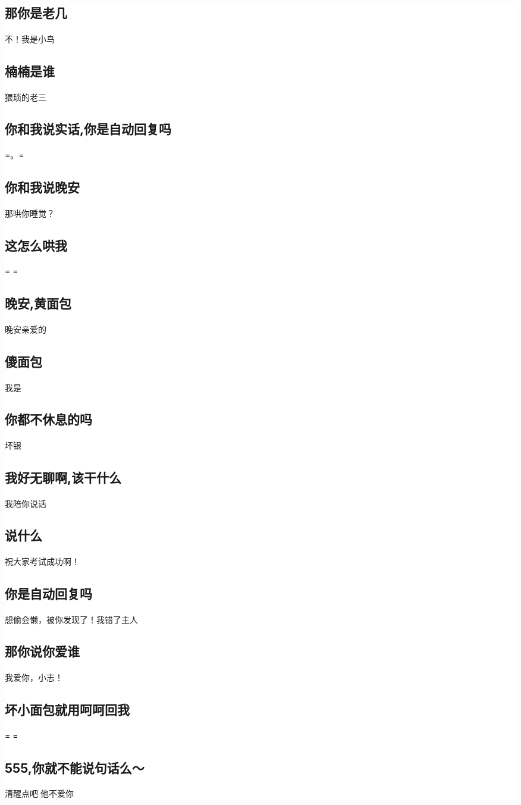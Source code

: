 ## 那你是老几
不！我是小鸟

## 楠楠是谁
猥琐的老三

## 你和我说实话,你是自动回复吗
=。=

## 你和我说晚安
那哄你睡觉？

## 这怎么哄我
= =

## 晚安,黄面包
晚安亲爱的

## 傻面包
我是

## 你都不休息的吗
坏银

## 我好无聊啊,该干什么
我陪你说话

## 说什么
祝大家考试成功啊！

## 你是自动回复吗
想偷会懒，被你发现了！我错了主人

## 那你说你爱谁
我爱你，小志！

## 坏小面包就用呵呵回我
= =

## 555,你就不能说句话么〜
清醒点吧 他不爱你
